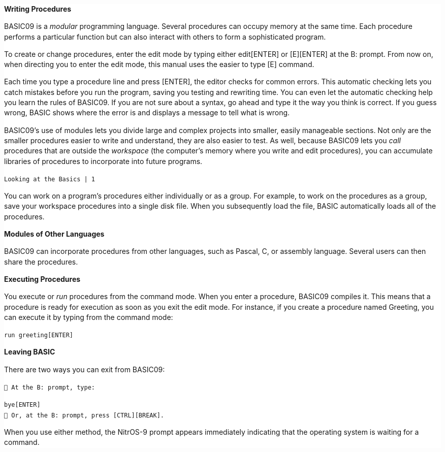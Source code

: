 **Writing Procedures**

BASIC09 is a _modular_ programming language. Several procedures can occupy
memory at the same time. Each procedure performs a particular function but can
also interact with others to form a sophisticated program.

To create or change procedures, enter the edit mode by typing either
edit[ENTER] or [E][ENTER] at the B: prompt. From now on, when directing
you to enter the edit mode, this manual uses the easier to type [E] command.

Each time you type a procedure line and press [ENTER], the editor checks for
common errors. This automatic checking lets you catch mistakes before you run
the program, saving you testing and rewriting time. You can even let the automatic
checking help you learn the rules of BASIC09. If you are not sure about a syntax,
go ahead and type it the way you think is correct. If you guess wrong, BASIC
shows where the error is and displays a message to tell what is wrong.

BASIC09’s use of modules lets you divide large and complex projects into smaller,
easily manageable sections. Not only are the smaller procedures easier to write and
understand, they are also easier to test. As well, because BASIC09 lets you _call_
procedures that are outside the _workspace_ (the computer’s memory where you
write and edit procedures), you can accumulate libraries of procedures to
incorporate into future programs.


```
Looking at the Basics | 1
```
You can work on a program’s procedures either individually or as a group. For
example, to work on the procedures as a group, save your workspace procedures
into a single disk file. When you subsequently load the file, BASIC
automatically loads all of the procedures.

**Modules of Other Languages**

BASIC09 can incorporate procedures from other languages, such as Pascal, C, or
assembly language. Several users can then share the procedures.

**Executing Procedures**

You execute or _run_ procedures from the command mode. When you enter a
procedure, BASIC09 compiles it. This means that a procedure is ready for
execution as soon as you exit the edit mode. For instance, if you create a procedure
named Greeting, you can execute it by typing from the command mode:

```
run greeting[ENTER]
```
**Leaving BASIC**

There are two ways you can exit from BASIC09:

```
 At the B: prompt, type:
```
```
bye[ENTER]
 Or, at the B: prompt, press [CTRL][BREAK].
```
When you use either method, the NitrOS-9 prompt appears immediately indicating
that the operating system is waiting for a command.
